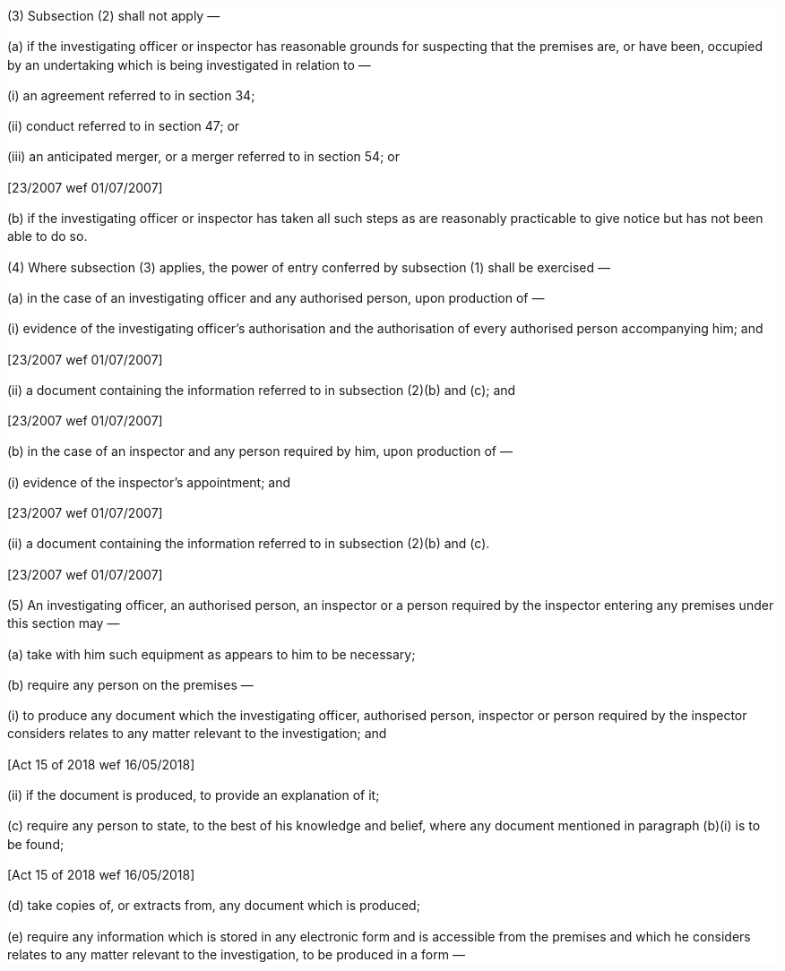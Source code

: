 (3) Subsection (2) shall not apply —

(a) if the investigating officer or inspector has reasonable grounds for suspecting that the premises are, or have been, occupied by an undertaking which is being investigated in relation to —

(i) an agreement referred to in section 34;

(ii) conduct referred to in section 47; or

(iii) an anticipated merger, or a merger referred to in section 54; or

[23/2007 wef 01/07/2007]

(b) if the investigating officer or inspector has taken all such steps as are reasonably practicable to give notice but has not been able to do so.

(4) Where subsection (3) applies, the power of entry conferred by subsection (1) shall be exercised —

(a) in the case of an investigating officer and any authorised person, upon production of —

(i) evidence of the investigating officer’s authorisation and the authorisation of every authorised person accompanying him; and

[23/2007 wef 01/07/2007]

(ii) a document containing the information referred to in subsection (2)(b) and (c); and

[23/2007 wef 01/07/2007]

(b) in the case of an inspector and any person required by him, upon production of —

(i) evidence of the inspector’s appointment; and

[23/2007 wef 01/07/2007]

(ii) a document containing the information referred to in subsection (2)(b) and (c).

[23/2007 wef 01/07/2007]

(5) An investigating officer, an authorised person, an inspector or a person required by the inspector entering any premises under this section may —

(a) take with him such equipment as appears to him to be necessary;

(b) require any person on the premises —

(i) to produce any document which the investigating officer, authorised person, inspector or person required by the inspector considers relates to any matter relevant to the investigation; and

[Act 15 of 2018 wef 16/05/2018]

(ii) if the document is produced, to provide an explanation of it;

(c) require any person to state, to the best of his knowledge and belief, where any document mentioned in paragraph (b)(i) is to be found;

[Act 15 of 2018 wef 16/05/2018]

(d) take copies of, or extracts from, any document which is produced;

(e) require any information which is stored in any electronic form and is accessible from the premises and which he considers relates to any matter relevant to the investigation, to be produced in a form —
